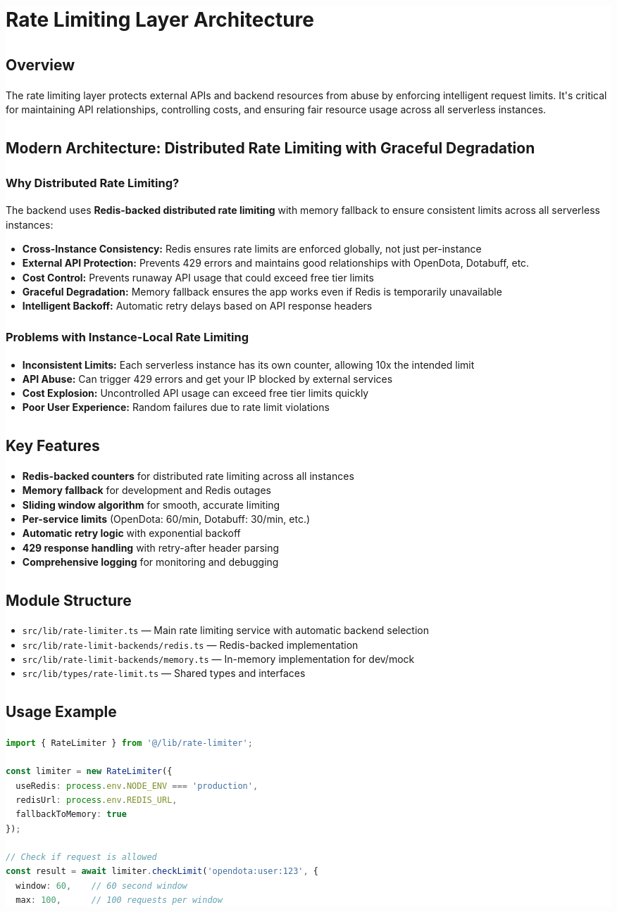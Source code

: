 # Rate Limiting Layer Architecture

## Overview
The rate limiting layer protects external APIs and backend resources from abuse by enforcing intelligent request limits. It's critical for maintaining API relationships, controlling costs, and ensuring fair resource usage across all serverless instances.

## Modern Architecture: Distributed Rate Limiting with Graceful Degradation

### Why Distributed Rate Limiting?
The backend uses **Redis-backed distributed rate limiting** with memory fallback to ensure consistent limits across all serverless instances:

- **Cross-Instance Consistency:** Redis ensures rate limits are enforced globally, not just per-instance
- **External API Protection:** Prevents 429 errors and maintains good relationships with OpenDota, Dotabuff, etc.
- **Cost Control:** Prevents runaway API usage that could exceed free tier limits
- **Graceful Degradation:** Memory fallback ensures the app works even if Redis is temporarily unavailable
- **Intelligent Backoff:** Automatic retry delays based on API response headers

### Problems with Instance-Local Rate Limiting
- **Inconsistent Limits:** Each serverless instance has its own counter, allowing 10x the intended limit
- **API Abuse:** Can trigger 429 errors and get your IP blocked by external services
- **Cost Explosion:** Uncontrolled API usage can exceed free tier limits quickly
- **Poor User Experience:** Random failures due to rate limit violations

## Key Features
- **Redis-backed counters** for distributed rate limiting across all instances
- **Memory fallback** for development and Redis outages
- **Sliding window algorithm** for smooth, accurate limiting
- **Per-service limits** (OpenDota: 60/min, Dotabuff: 30/min, etc.)
- **Automatic retry logic** with exponential backoff
- **429 response handling** with retry-after header parsing
- **Comprehensive logging** for monitoring and debugging

## Module Structure
- `src/lib/rate-limiter.ts` — Main rate limiting service with automatic backend selection
- `src/lib/rate-limit-backends/redis.ts` — Redis-backed implementation
- `src/lib/rate-limit-backends/memory.ts` — In-memory implementation for dev/mock
- `src/lib/types/rate-limit.ts` — Shared types and interfaces

## Usage Example
```ts
import { RateLimiter } from '@/lib/rate-limiter';

const limiter = new RateLimiter({
  useRedis: process.env.NODE_ENV === 'production',
  redisUrl: process.env.REDIS_URL,
  fallbackToMemory: true
});

// Check if request is allowed
const result = await limiter.checkLimit('opendota:user:123', {
  window: 60,    // 60 second window
  max: 100,      // 100 requests per window
```